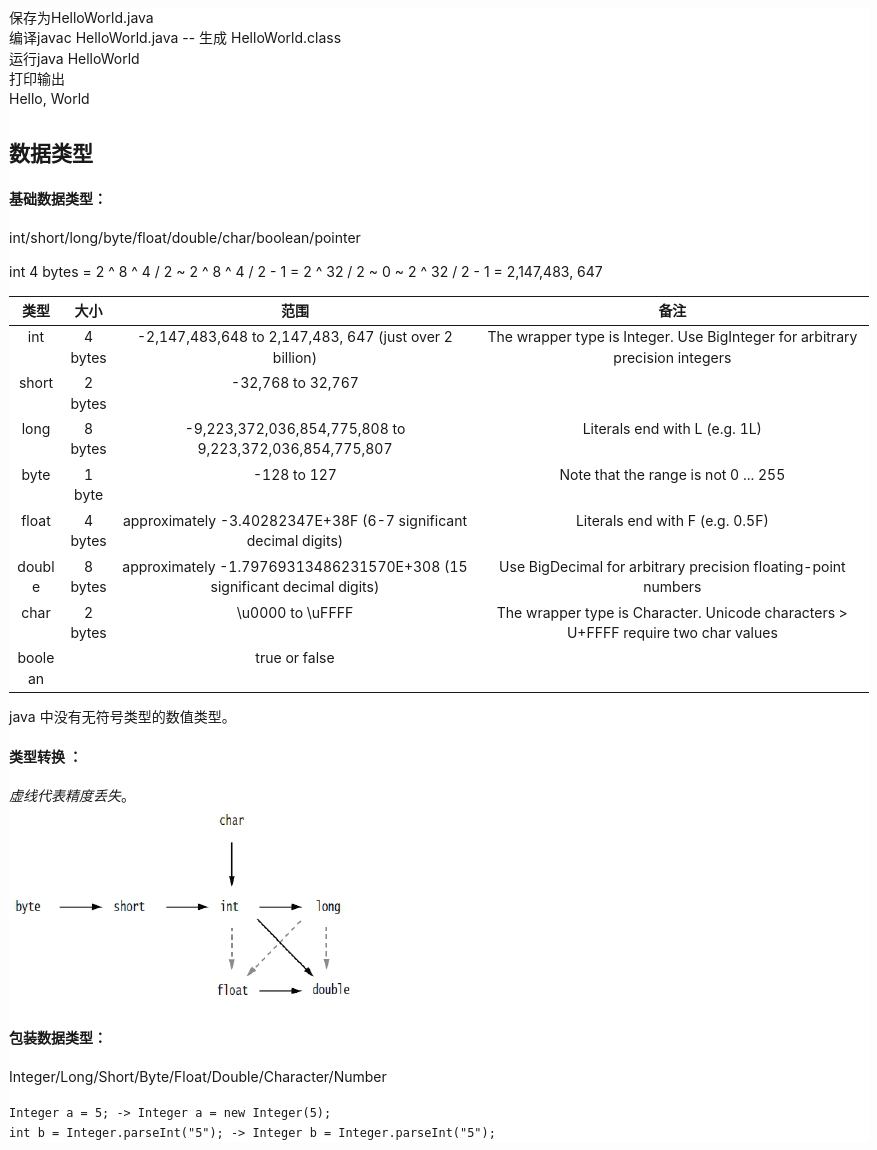 保存为HelloWorld.java    
编译javac HelloWorld.java  -- 生成 HelloWorld.class  
运行java HelloWorld  
打印输出  
Hello, World  

## 数据类型

#### 基础数据类型：

int/short/long/byte/float/double/char/boolean/pointer

int 4 bytes =  2 ^ 8 ^ 4 / 2 ~ 2 ^ 8 ^ 4 / 2 - 1 = 2 ^ 32 / 2 ~ 0 ~ 2 ^ 32 / 2 - 1 = 2,147,483, 647

|类型	|大小	|范围	|备注|
|:-----:|:-----:|:-----:|:-----:|
|int	|4 bytes|-2,147,483,648 to 2,147,483, 647 (just over 2 billion)|The wrapper type is Integer. Use BigInteger for arbitrary precision integers|
|short	|2 bytes|	-32,768 to 32,767||
|long	|8 bytes|	-9,223,372,036,854,775,808 to 9,223,372,036,854,775,807	|Literals end with L (e.g. 1L)|
|byte|	1 byte|	-128 to 127	|Note that the range is not 0 ... 255|
|float|	4 bytes|	approximately -3.40282347E+38F (6-7 significant decimal digits)|	Literals end with F (e.g. 0.5F)|
|double|	8 bytes|	approximately -1.79769313486231570E+308 (15 significant decimal digits)	|Use BigDecimal for arbitrary precision floating-point numbers|
|char|	2 bytes|	\u0000 to \uFFFF|	The wrapper type is Character. Unicode characters > U+FFFF require two char values|
|boolean||		true or false	|

java 中没有无符号类型的数值类型。

#### 类型转换 ：

*虚线代表精度丢失*。  
![type-conversion](images/type-conversion.png)

#### 包装数据类型：

Integer/Long/Short/Byte/Float/Double/Character/Number

	Integer a = 5; -> Integer a = new Integer(5);
	int b = Integer.parseInt("5"); -> Integer b = Integer.parseInt("5");
